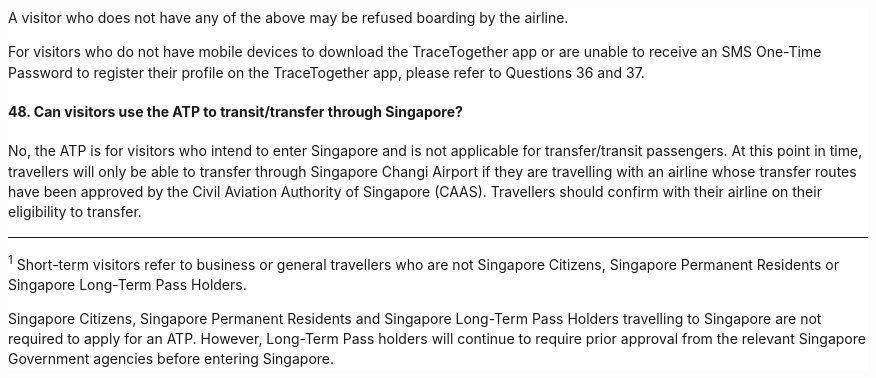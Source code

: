 A visitor who does not have any of the above may be refused boarding by the airline.

For visitors who do not have mobile devices to download the TraceTogether app or are unable to receive an SMS One-Time Password to register their profile on the TraceTogether app, please refer to Questions 36 and 37.

#### 48. Can visitors use the ATP to transit/transfer through Singapore?

No, the ATP is for visitors who intend to enter Singapore and is not applicable for transfer/transit passengers. At this point in time, travellers will only be able to transfer through Singapore Changi Airport if they are travelling with an airline whose transfer routes have been approved by the Civil Aviation Authority of Singapore (CAAS). Travellers should confirm with their airline on their eligibility to transfer.

-----

<sup>1</sup> Short-term visitors refer to business or general travellers who are not Singapore Citizens, Singapore Permanent Residents or Singapore Long-Term Pass Holders. 

Singapore Citizens, Singapore Permanent Residents and Singapore Long-Term Pass Holders travelling to Singapore are not required to apply for an ATP. However, Long-Term Pass holders will continue to require prior approval from the relevant Singapore Government agencies before entering Singapore.

